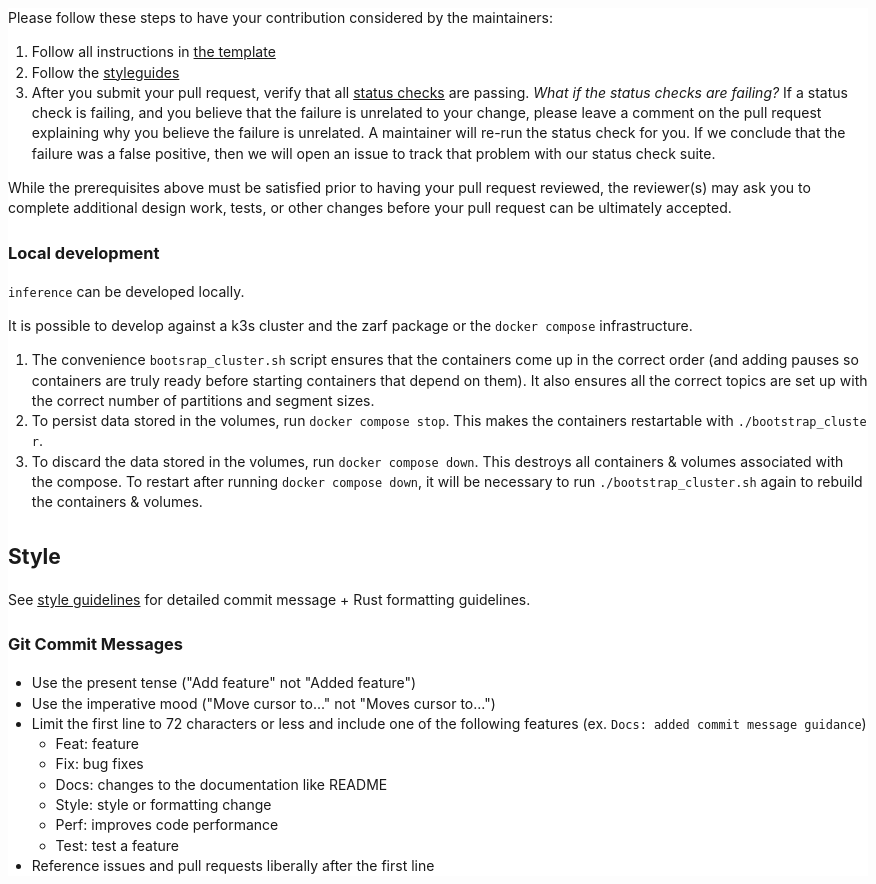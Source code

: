Please follow these steps to have your contribution considered by the maintainers:

1. Follow all instructions in [the template](https://github.com/opensensordotdev/inference/blob/main/.github/pull_request_template.md)
2. Follow the [styleguides](./references/STYLE.md)
3. After you submit your pull request, verify that all [status checks](https://help.github.com/articles/about-status-checks/) are passing. *What if the status checks are failing?* If a status check is failing, and you believe that the failure is unrelated to your change, please leave a comment on the pull request explaining why you believe the failure is unrelated. A maintainer will re-run the status check for you. If we conclude that the failure was a false positive, then we will open an issue to track that problem with our status check suite.

While the prerequisites above must be satisfied prior to having your pull request reviewed, the reviewer(s) may ask you to complete additional design work, tests, or other changes before your pull request can be ultimately accepted.

### Local development

`inference` can be developed locally.

It is possible to develop against a k3s cluster and the zarf package or the `docker compose` infrastructure.

   1. The convenience `bootsrap_cluster.sh` script ensures that the containers come up in the correct order (and adding pauses so containers are truly ready before starting containers that depend on them). It also ensures all the correct topics are set up with the correct number of partitions and segment sizes.
   2. To persist data stored in the volumes, run `docker compose stop`. This makes the containers restartable with `./bootstrap_cluster`.
   3. To discard the data stored in the volumes, run `docker compose down`. This destroys all containers & volumes associated with the compose. To restart after running `docker compose down`, it will be necessary to run `./bootstrap_cluster.sh` again to rebuild the containers & volumes.

## Style

See [style guidelines](./references/STYLE.md) for detailed commit message + Rust formatting guidelines.

### Git Commit Messages

- Use the present tense ("Add feature" not "Added feature")
- Use the imperative mood ("Move cursor to..." not "Moves cursor to...")
- Limit the first line to 72 characters or less and include one of the following features (ex. `Docs: added commit message guidance`)
    - Feat: feature
    - Fix: bug fixes
    - Docs: changes to the documentation like README
    - Style: style or formatting change 
    - Perf: improves code performance
    - Test: test a feature
- Reference issues and pull requests liberally after the first line